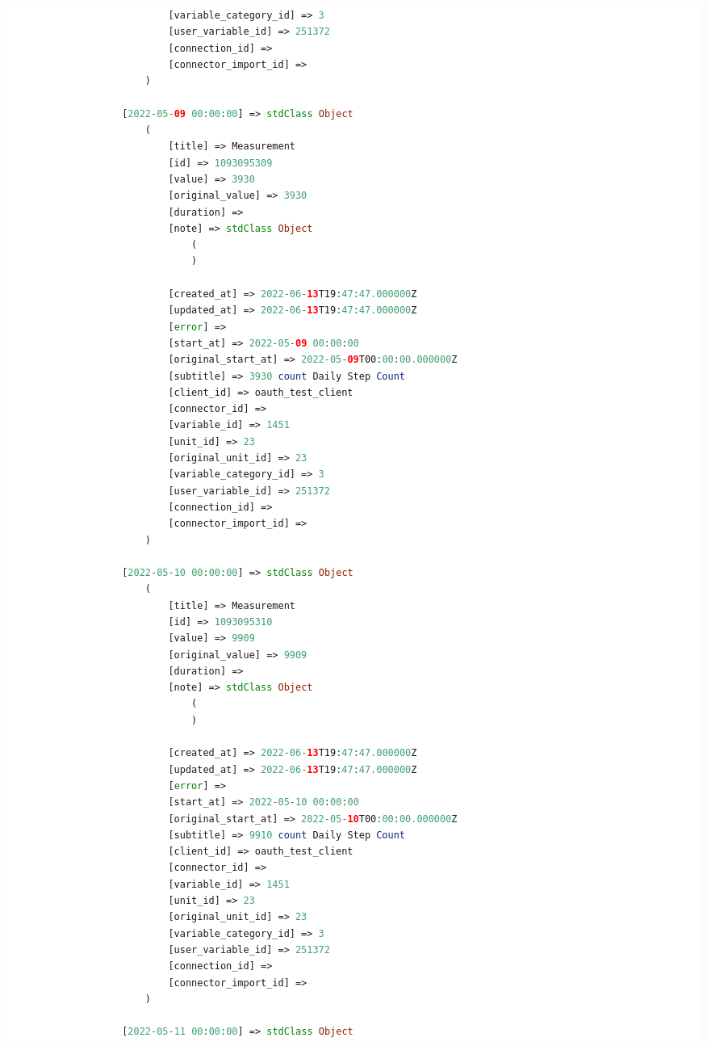 ```php
                            [variable_category_id] => 3
                            [user_variable_id] => 251372
                            [connection_id] => 
                            [connector_import_id] => 
                        )

                    [2022-05-09 00:00:00] => stdClass Object
                        (
                            [title] => Measurement
                            [id] => 1093095309
                            [value] => 3930
                            [original_value] => 3930
                            [duration] => 
                            [note] => stdClass Object
                                (
                                )

                            [created_at] => 2022-06-13T19:47:47.000000Z
                            [updated_at] => 2022-06-13T19:47:47.000000Z
                            [error] => 
                            [start_at] => 2022-05-09 00:00:00
                            [original_start_at] => 2022-05-09T00:00:00.000000Z
                            [subtitle] => 3930 count Daily Step Count
                            [client_id] => oauth_test_client
                            [connector_id] => 
                            [variable_id] => 1451
                            [unit_id] => 23
                            [original_unit_id] => 23
                            [variable_category_id] => 3
                            [user_variable_id] => 251372
                            [connection_id] => 
                            [connector_import_id] => 
                        )

                    [2022-05-10 00:00:00] => stdClass Object
                        (
                            [title] => Measurement
                            [id] => 1093095310
                            [value] => 9909
                            [original_value] => 9909
                            [duration] => 
                            [note] => stdClass Object
                                (
                                )

                            [created_at] => 2022-06-13T19:47:47.000000Z
                            [updated_at] => 2022-06-13T19:47:47.000000Z
                            [error] => 
                            [start_at] => 2022-05-10 00:00:00
                            [original_start_at] => 2022-05-10T00:00:00.000000Z
                            [subtitle] => 9910 count Daily Step Count
                            [client_id] => oauth_test_client
                            [connector_id] => 
                            [variable_id] => 1451
                            [unit_id] => 23
                            [original_unit_id] => 23
                            [variable_category_id] => 3
                            [user_variable_id] => 251372
                            [connection_id] => 
                            [connector_import_id] => 
                        )

                    [2022-05-11 00:00:00] => stdClass Object
```